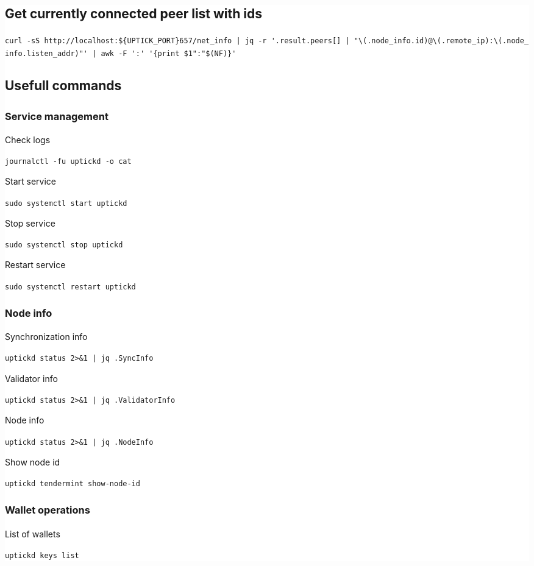 ## Get currently connected peer list with ids
```
curl -sS http://localhost:${UPTICK_PORT}657/net_info | jq -r '.result.peers[] | "\(.node_info.id)@\(.remote_ip):\(.node_info.listen_addr)"' | awk -F ':' '{print $1":"$(NF)}'
```

## Usefull commands
### Service management
Check logs
```
journalctl -fu uptickd -o cat
```

Start service
```
sudo systemctl start uptickd
```

Stop service
```
sudo systemctl stop uptickd
```

Restart service
```
sudo systemctl restart uptickd
```

### Node info
Synchronization info
```
uptickd status 2>&1 | jq .SyncInfo
```

Validator info
```
uptickd status 2>&1 | jq .ValidatorInfo
```

Node info
```
uptickd status 2>&1 | jq .NodeInfo
```

Show node id
```
uptickd tendermint show-node-id
```

### Wallet operations
List of wallets
```
uptickd keys list
```

